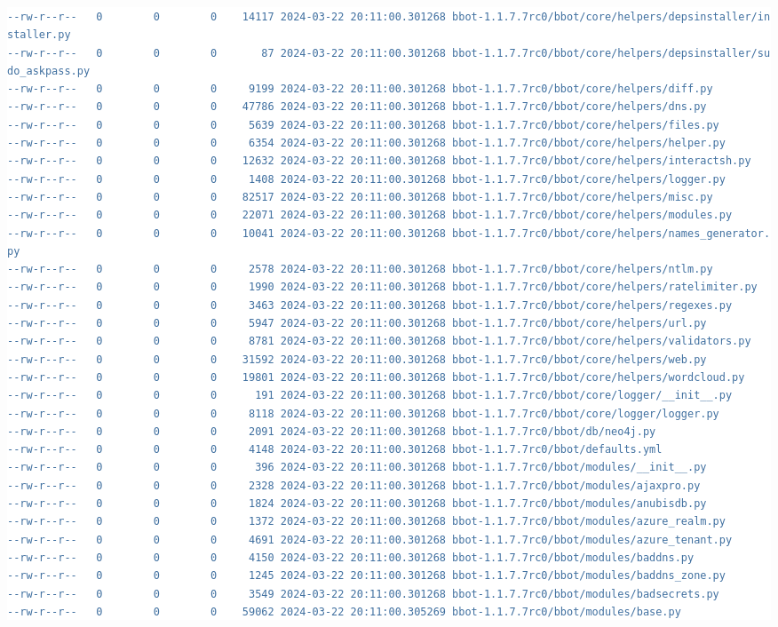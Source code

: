 ```diff
--rw-r--r--   0        0        0    14117 2024-03-22 20:11:00.301268 bbot-1.1.7.7rc0/bbot/core/helpers/depsinstaller/installer.py
--rw-r--r--   0        0        0       87 2024-03-22 20:11:00.301268 bbot-1.1.7.7rc0/bbot/core/helpers/depsinstaller/sudo_askpass.py
--rw-r--r--   0        0        0     9199 2024-03-22 20:11:00.301268 bbot-1.1.7.7rc0/bbot/core/helpers/diff.py
--rw-r--r--   0        0        0    47786 2024-03-22 20:11:00.301268 bbot-1.1.7.7rc0/bbot/core/helpers/dns.py
--rw-r--r--   0        0        0     5639 2024-03-22 20:11:00.301268 bbot-1.1.7.7rc0/bbot/core/helpers/files.py
--rw-r--r--   0        0        0     6354 2024-03-22 20:11:00.301268 bbot-1.1.7.7rc0/bbot/core/helpers/helper.py
--rw-r--r--   0        0        0    12632 2024-03-22 20:11:00.301268 bbot-1.1.7.7rc0/bbot/core/helpers/interactsh.py
--rw-r--r--   0        0        0     1408 2024-03-22 20:11:00.301268 bbot-1.1.7.7rc0/bbot/core/helpers/logger.py
--rw-r--r--   0        0        0    82517 2024-03-22 20:11:00.301268 bbot-1.1.7.7rc0/bbot/core/helpers/misc.py
--rw-r--r--   0        0        0    22071 2024-03-22 20:11:00.301268 bbot-1.1.7.7rc0/bbot/core/helpers/modules.py
--rw-r--r--   0        0        0    10041 2024-03-22 20:11:00.301268 bbot-1.1.7.7rc0/bbot/core/helpers/names_generator.py
--rw-r--r--   0        0        0     2578 2024-03-22 20:11:00.301268 bbot-1.1.7.7rc0/bbot/core/helpers/ntlm.py
--rw-r--r--   0        0        0     1990 2024-03-22 20:11:00.301268 bbot-1.1.7.7rc0/bbot/core/helpers/ratelimiter.py
--rw-r--r--   0        0        0     3463 2024-03-22 20:11:00.301268 bbot-1.1.7.7rc0/bbot/core/helpers/regexes.py
--rw-r--r--   0        0        0     5947 2024-03-22 20:11:00.301268 bbot-1.1.7.7rc0/bbot/core/helpers/url.py
--rw-r--r--   0        0        0     8781 2024-03-22 20:11:00.301268 bbot-1.1.7.7rc0/bbot/core/helpers/validators.py
--rw-r--r--   0        0        0    31592 2024-03-22 20:11:00.301268 bbot-1.1.7.7rc0/bbot/core/helpers/web.py
--rw-r--r--   0        0        0    19801 2024-03-22 20:11:00.301268 bbot-1.1.7.7rc0/bbot/core/helpers/wordcloud.py
--rw-r--r--   0        0        0      191 2024-03-22 20:11:00.301268 bbot-1.1.7.7rc0/bbot/core/logger/__init__.py
--rw-r--r--   0        0        0     8118 2024-03-22 20:11:00.301268 bbot-1.1.7.7rc0/bbot/core/logger/logger.py
--rw-r--r--   0        0        0     2091 2024-03-22 20:11:00.301268 bbot-1.1.7.7rc0/bbot/db/neo4j.py
--rw-r--r--   0        0        0     4148 2024-03-22 20:11:00.301268 bbot-1.1.7.7rc0/bbot/defaults.yml
--rw-r--r--   0        0        0      396 2024-03-22 20:11:00.301268 bbot-1.1.7.7rc0/bbot/modules/__init__.py
--rw-r--r--   0        0        0     2328 2024-03-22 20:11:00.301268 bbot-1.1.7.7rc0/bbot/modules/ajaxpro.py
--rw-r--r--   0        0        0     1824 2024-03-22 20:11:00.301268 bbot-1.1.7.7rc0/bbot/modules/anubisdb.py
--rw-r--r--   0        0        0     1372 2024-03-22 20:11:00.301268 bbot-1.1.7.7rc0/bbot/modules/azure_realm.py
--rw-r--r--   0        0        0     4691 2024-03-22 20:11:00.301268 bbot-1.1.7.7rc0/bbot/modules/azure_tenant.py
--rw-r--r--   0        0        0     4150 2024-03-22 20:11:00.301268 bbot-1.1.7.7rc0/bbot/modules/baddns.py
--rw-r--r--   0        0        0     1245 2024-03-22 20:11:00.301268 bbot-1.1.7.7rc0/bbot/modules/baddns_zone.py
--rw-r--r--   0        0        0     3549 2024-03-22 20:11:00.301268 bbot-1.1.7.7rc0/bbot/modules/badsecrets.py
--rw-r--r--   0        0        0    59062 2024-03-22 20:11:00.305269 bbot-1.1.7.7rc0/bbot/modules/base.py
```